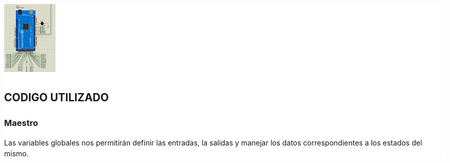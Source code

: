 <img src="./Imagenes/esclavo2.png" alt="drawing" style="width:100px;"/><br>
	
## CODIGO UTILIZADO
### Maestro
Las variables globales nos permitirán definir las entradas, la salidas y manejar los datos correspondientes a los estados del mismo. <br>
